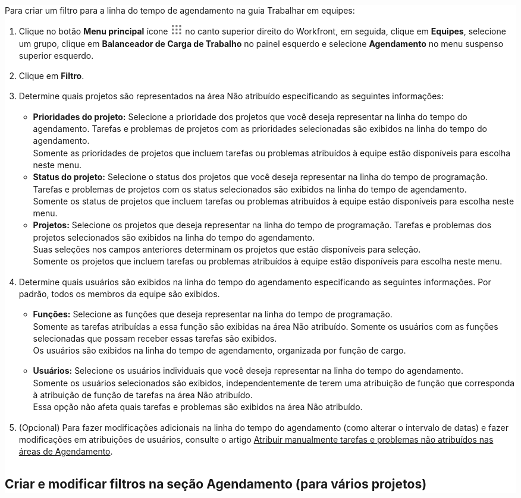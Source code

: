 Para criar um filtro para a linha do tempo de agendamento na guia Trabalhar em equipes:

1. Clique no botão **Menu principal** ícone ![](assets/main-menu-icon.png) no canto superior direito do Workfront, em seguida, clique em **Equipes**, selecione um grupo, clique em **Balanceador de Carga de Trabalho** no painel esquerdo e selecione **Agendamento** no menu suspenso superior esquerdo.
1. Clique em **Filtro**.
1. Determine quais projetos são representados na área Não atribuído especificando as seguintes informações:

   

   * **Prioridades do projeto:** Selecione a prioridade dos projetos que você deseja representar na linha do tempo do agendamento. Tarefas e problemas de projetos com as prioridades selecionadas são exibidos na linha do tempo do agendamento.\
      Somente as prioridades de projetos que incluem tarefas ou problemas atribuídos à equipe estão disponíveis para escolha neste menu.
   * **Status do projeto:** Selecione o status dos projetos que você deseja representar na linha do tempo de programação. Tarefas e problemas de projetos com os status selecionados são exibidos na linha do tempo de agendamento.\
      Somente os status de projetos que incluem tarefas ou problemas atribuídos à equipe estão disponíveis para escolha neste menu.
   * **Projetos:** Selecione os projetos que deseja representar na linha do tempo de programação. Tarefas e problemas dos projetos selecionados são exibidos na linha do tempo do agendamento.\
      Suas seleções nos campos anteriores determinam os projetos que estão disponíveis para seleção.\
      Somente os projetos que incluem tarefas ou problemas atribuídos à equipe estão disponíveis para escolha neste menu.

1. Determine quais usuários são exibidos na linha do tempo do agendamento especificando as seguintes informações. Por padrão, todos os membros da equipe são exibidos.

   

   * **Funções:** Selecione as funções que deseja representar na linha do tempo de programação.\
      Somente as tarefas atribuídas a essa função são exibidas na área Não atribuído. Somente os usuários com as funções selecionadas que possam receber essas tarefas são exibidos.\
      Os usuários são exibidos na linha do tempo de agendamento, organizada por função de cargo.
   * **Usuários:** Selecione os usuários individuais que você deseja representar na linha do tempo do agendamento.\
      Somente os usuários selecionados são exibidos, independentemente de terem uma atribuição de função que corresponda à atribuição de função de tarefas na área Não atribuído.\
      Essa opção não afeta quais tarefas e problemas são exibidos na área Não atribuído.

      <!--   
     <p>(NOTE: Alina: [! Users with Plan, Work, or Review licenses are available. Users with Request licenses are not available. - This is what it used to say. I think now instead you select specific users, not license types.])</p>   
     -->

1. (Opcional) Para fazer modificações adicionais na linha do tempo do agendamento (como alterar o intervalo de datas) e fazer modificações em atribuições de usuários, consulte o artigo [Atribuir manualmente tarefas e problemas não atribuídos nas áreas de Agendamento](../../resource-mgmt/resource-scheduling/manually-assign-items-scheduling-areas.md).



## Criar e modificar filtros na seção Agendamento (para vários projetos)
